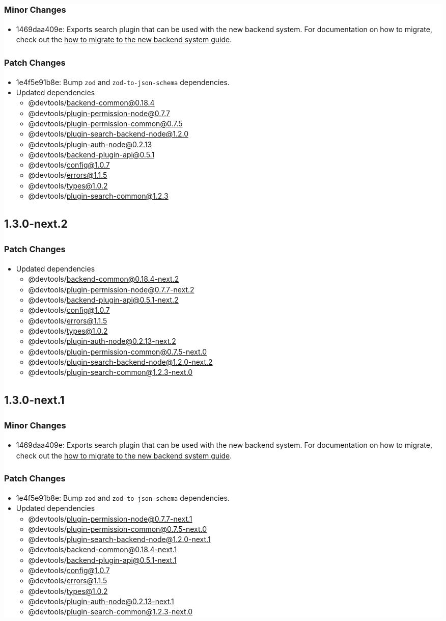 ### Minor Changes

- 1469daa409e: Exports search plugin that can be used with the new backend system. For documentation on how to migrate, check out the [how to migrate to the new backend system guide](https://devtools.khulnasoft.com/docs/features/search/how-to-guides/#how-to-migrate-your-backend-installation-to-use-search-together-with-the-new-backend-system).

### Patch Changes

- 1e4f5e91b8e: Bump `zod` and `zod-to-json-schema` dependencies.
- Updated dependencies
  - @devtools/backend-common@0.18.4
  - @devtools/plugin-permission-node@0.7.7
  - @devtools/plugin-permission-common@0.7.5
  - @devtools/plugin-search-backend-node@1.2.0
  - @devtools/plugin-auth-node@0.2.13
  - @devtools/backend-plugin-api@0.5.1
  - @devtools/config@1.0.7
  - @devtools/errors@1.1.5
  - @devtools/types@1.0.2
  - @devtools/plugin-search-common@1.2.3

## 1.3.0-next.2

### Patch Changes

- Updated dependencies
  - @devtools/backend-common@0.18.4-next.2
  - @devtools/plugin-permission-node@0.7.7-next.2
  - @devtools/backend-plugin-api@0.5.1-next.2
  - @devtools/config@1.0.7
  - @devtools/errors@1.1.5
  - @devtools/types@1.0.2
  - @devtools/plugin-auth-node@0.2.13-next.2
  - @devtools/plugin-permission-common@0.7.5-next.0
  - @devtools/plugin-search-backend-node@1.2.0-next.2
  - @devtools/plugin-search-common@1.2.3-next.0

## 1.3.0-next.1

### Minor Changes

- 1469daa409e: Exports search plugin that can be used with the new backend system. For documentation on how to migrate, check out the [how to migrate to the new backend system guide](https://devtools.khulnasoft.com/docs/features/search/how-to-guides/#how-to-migrate-your-backend-installation-to-use-search-together-with-the-new-backend-system).

### Patch Changes

- 1e4f5e91b8e: Bump `zod` and `zod-to-json-schema` dependencies.
- Updated dependencies
  - @devtools/plugin-permission-node@0.7.7-next.1
  - @devtools/plugin-permission-common@0.7.5-next.0
  - @devtools/plugin-search-backend-node@1.2.0-next.1
  - @devtools/backend-common@0.18.4-next.1
  - @devtools/backend-plugin-api@0.5.1-next.1
  - @devtools/config@1.0.7
  - @devtools/errors@1.1.5
  - @devtools/types@1.0.2
  - @devtools/plugin-auth-node@0.2.13-next.1
  - @devtools/plugin-search-common@1.2.3-next.0
